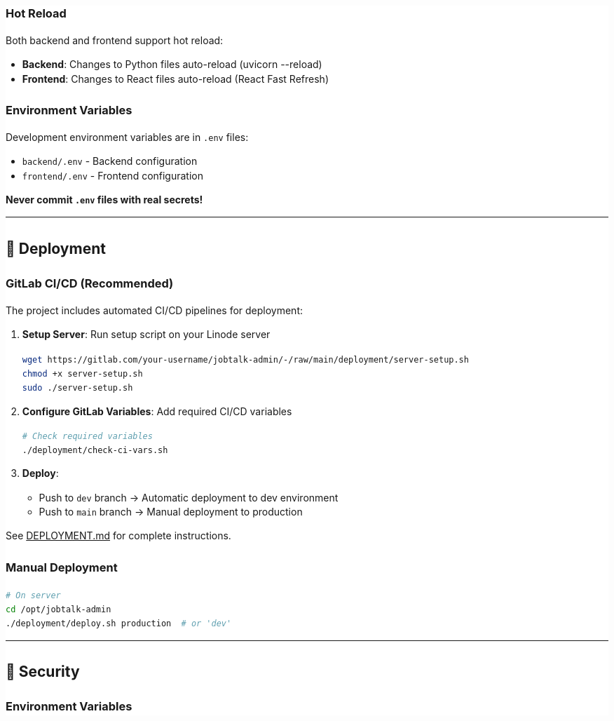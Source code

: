 ### Hot Reload

Both backend and frontend support hot reload:
- **Backend**: Changes to Python files auto-reload (uvicorn --reload)
- **Frontend**: Changes to React files auto-reload (React Fast Refresh)

### Environment Variables

Development environment variables are in `.env` files:
- `backend/.env` - Backend configuration
- `frontend/.env` - Frontend configuration

**Never commit `.env` files with real secrets!**

---

## 🚢 Deployment

### GitLab CI/CD (Recommended)

The project includes automated CI/CD pipelines for deployment:

1. **Setup Server**: Run setup script on your Linode server
   ```bash
   wget https://gitlab.com/your-username/jobtalk-admin/-/raw/main/deployment/server-setup.sh
   chmod +x server-setup.sh
   sudo ./server-setup.sh
   ```

2. **Configure GitLab Variables**: Add required CI/CD variables
   ```bash
   # Check required variables
   ./deployment/check-ci-vars.sh
   ```

3. **Deploy**:
   - Push to `dev` branch → Automatic deployment to dev environment
   - Push to `main` branch → Manual deployment to production

See [DEPLOYMENT.md](./DEPLOYMENT.md) for complete instructions.

### Manual Deployment

```bash
# On server
cd /opt/jobtalk-admin
./deployment/deploy.sh production  # or 'dev'
```

---

## 🔐 Security

### Environment Variables
